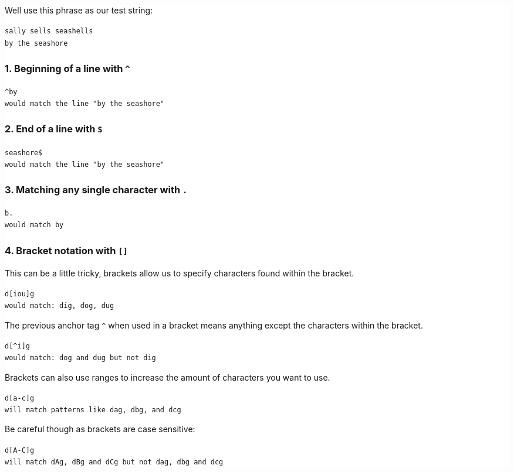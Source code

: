 Well use this phrase as our test string:

```
sally sells seashells 
by the seashore
```

### 1. Beginning of a line with `^`

```
^by
would match the line "by the seashore"
```

### 2. End of a line with `$`

```
seashore$
would match the line "by the seashore"
```

### 3. Matching any single character with `.`

```
b.
would match by
```

### 4. Bracket notation with `[]`

This can be a little tricky, brackets allow us to specify characters found within the bracket.

```
d[iou]g
would match: dig, dog, dug
```

The previous anchor tag `^` when used in a bracket means anything except the characters within the bracket.

```
d[^i]g
would match: dog and dug but not dig
```

Brackets can also use ranges to increase the amount of characters you want to use.

```
d[a-c]g
will match patterns like dag, dbg, and dcg
```

Be careful though as brackets are case sensitive:

```
d[A-C]g
will match dAg, dBg and dCg but not dag, dbg and dcg
```

